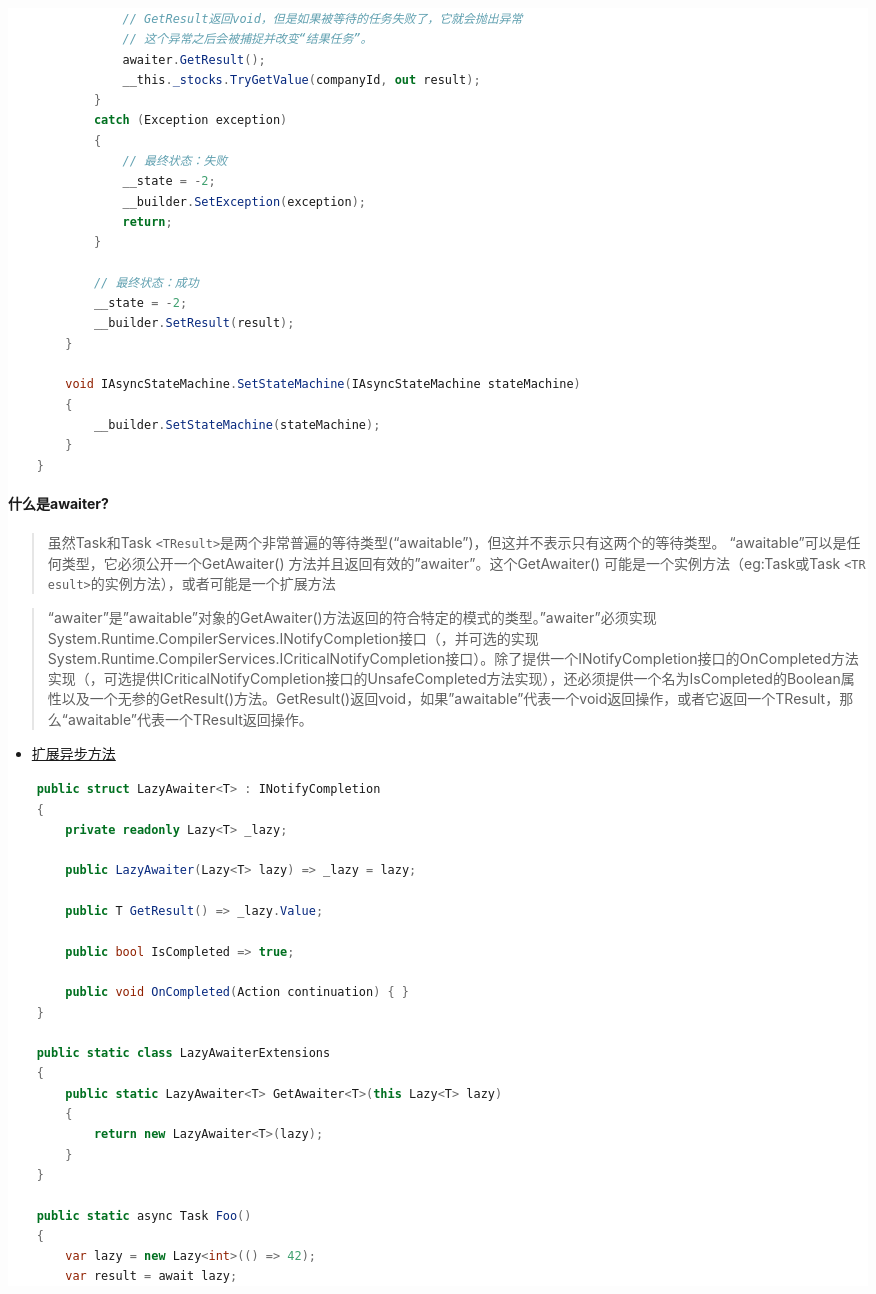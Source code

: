 ```csharp
                // GetResult返回void，但是如果被等待的任务失败了，它就会抛出异常
                // 这个异常之后会被捕捉并改变“结果任务”。
                awaiter.GetResult();
                __this._stocks.TryGetValue(companyId, out result);
            }
            catch (Exception exception)
            {
                // 最终状态：失败
                __state = -2;
                __builder.SetException(exception);
                return;
            }
  
            // 最终状态：成功
            __state = -2;
            __builder.SetResult(result);
        }
  
        void IAsyncStateMachine.SetStateMachine(IAsyncStateMachine stateMachine)
        {
            __builder.SetStateMachine(stateMachine);
        }
    }
```

#### 什么是awaiter?

> 虽然Task和Task `<TResult>`是两个非常普遍的等待类型(“awaitable”)，但这并不表示只有这两个的等待类型。
> “awaitable”可以是任何类型，它必须公开一个GetAwaiter() 方法并且返回有效的”awaiter”。这个GetAwaiter() 可能是一个实例方法（eg:Task或Task `<TResult>`的实例方法），或者可能是一个扩展方法

> “awaiter”是”awaitable”对象的GetAwaiter()方法返回的符合特定的模式的类型。”awaiter”必须实现System.Runtime.CompilerServices.INotifyCompletion接口（，并可选的实现System.Runtime.CompilerServices.ICriticalNotifyCompletion接口）。除了提供一个INotifyCompletion接口的OnCompleted方法实现（，可选提供ICriticalNotifyCompletion接口的UnsafeCompleted方法实现），还必须提供一个名为IsCompleted的Boolean属性以及一个无参的GetResult()方法。GetResult()返回void，如果”awaitable”代表一个void返回操作，或者它返回一个TResult，那么“awaitable”代表一个TResult返回操作。

- [扩展异步方法](https://devblogs.microsoft.com/premier-developer/extending-the-async-methods-in-c/)

```csharp
    public struct LazyAwaiter<T> : INotifyCompletion
    {
        private readonly Lazy<T> _lazy;
  
        public LazyAwaiter(Lazy<T> lazy) => _lazy = lazy;
  
        public T GetResult() => _lazy.Value;
  
        public bool IsCompleted => true;
  
        public void OnCompleted(Action continuation) { }
    }
  
    public static class LazyAwaiterExtensions
    {
        public static LazyAwaiter<T> GetAwaiter<T>(this Lazy<T> lazy)
        {
            return new LazyAwaiter<T>(lazy);
        }
    }

    public static async Task Foo()
    {
        var lazy = new Lazy<int>(() => 42);
        var result = await lazy;
```